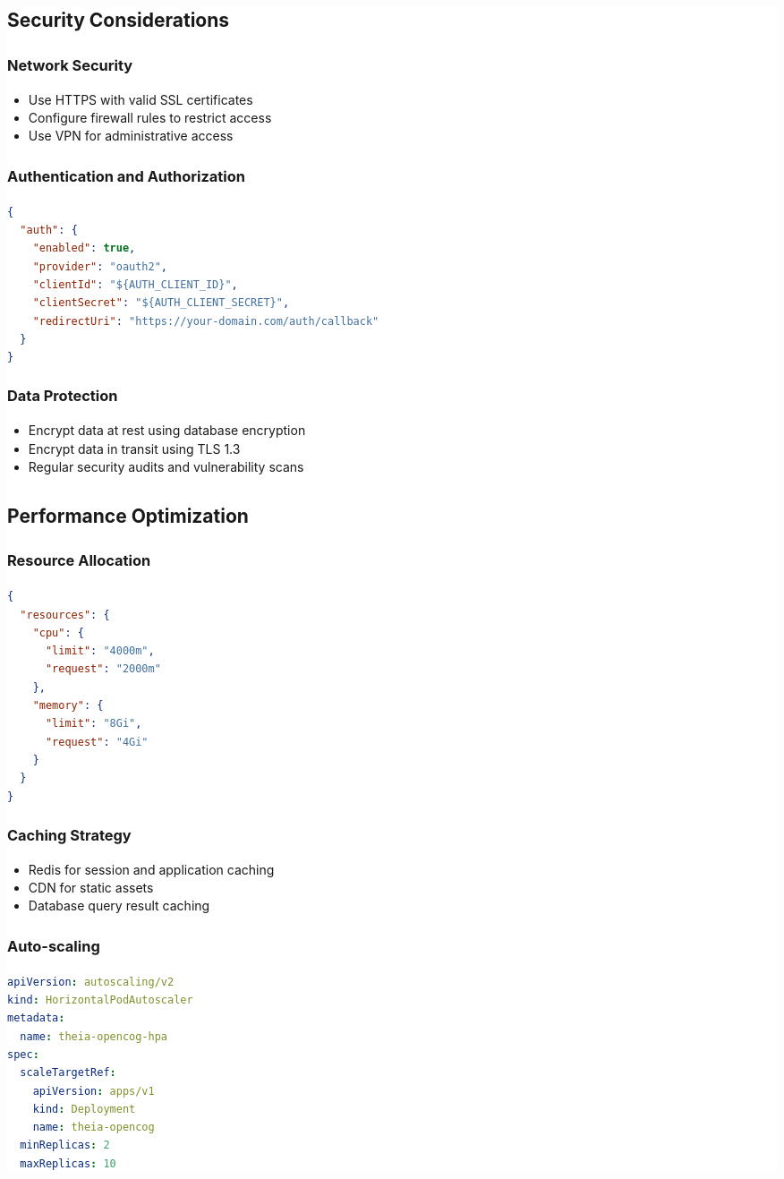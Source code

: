 ## Security Considerations

### Network Security
- Use HTTPS with valid SSL certificates
- Configure firewall rules to restrict access
- Use VPN for administrative access

### Authentication and Authorization
```json
{
  "auth": {
    "enabled": true,
    "provider": "oauth2",
    "clientId": "${AUTH_CLIENT_ID}",
    "clientSecret": "${AUTH_CLIENT_SECRET}",
    "redirectUri": "https://your-domain.com/auth/callback"
  }
}
```

### Data Protection
- Encrypt data at rest using database encryption
- Encrypt data in transit using TLS 1.3
- Regular security audits and vulnerability scans

## Performance Optimization

### Resource Allocation
```json
{
  "resources": {
    "cpu": {
      "limit": "4000m",
      "request": "2000m"
    },
    "memory": {
      "limit": "8Gi",
      "request": "4Gi"
    }
  }
}
```

### Caching Strategy
- Redis for session and application caching
- CDN for static assets
- Database query result caching

### Auto-scaling
```yaml
apiVersion: autoscaling/v2
kind: HorizontalPodAutoscaler
metadata:
  name: theia-opencog-hpa
spec:
  scaleTargetRef:
    apiVersion: apps/v1
    kind: Deployment
    name: theia-opencog
  minReplicas: 2
  maxReplicas: 10
```
